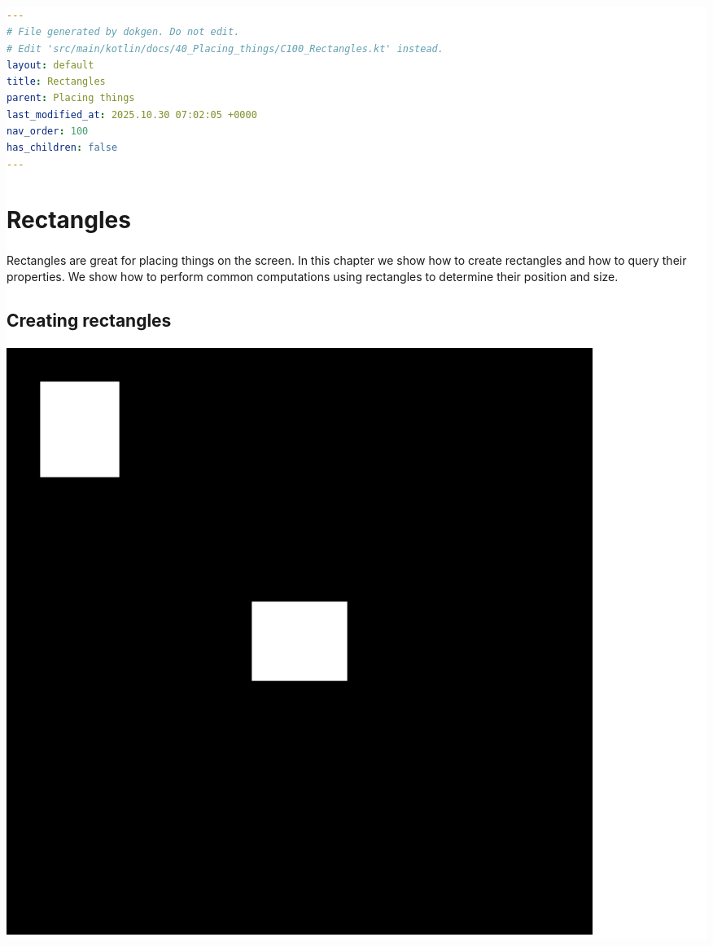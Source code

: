 ```yaml
---
# File generated by dokgen. Do not edit. 
# Edit 'src/main/kotlin/docs/40_Placing_things/C100_Rectangles.kt' instead.
layout: default
title: Rectangles
parent: Placing things
last_modified_at: 2025.10.30 07:02:05 +0000
nav_order: 100
has_children: false
---
```

 
# Rectangles

Rectangles are great for placing things on the screen. In this chapter we show how to
create rectangles and how to query their properties. We show how to perform common
computations using rectangles to determine their position and size. 
 
## Creating rectangles 
 
<img alt="../media/rectangles-001.png" src="../media/rectangles-001.png" loading="lazy"> 
 